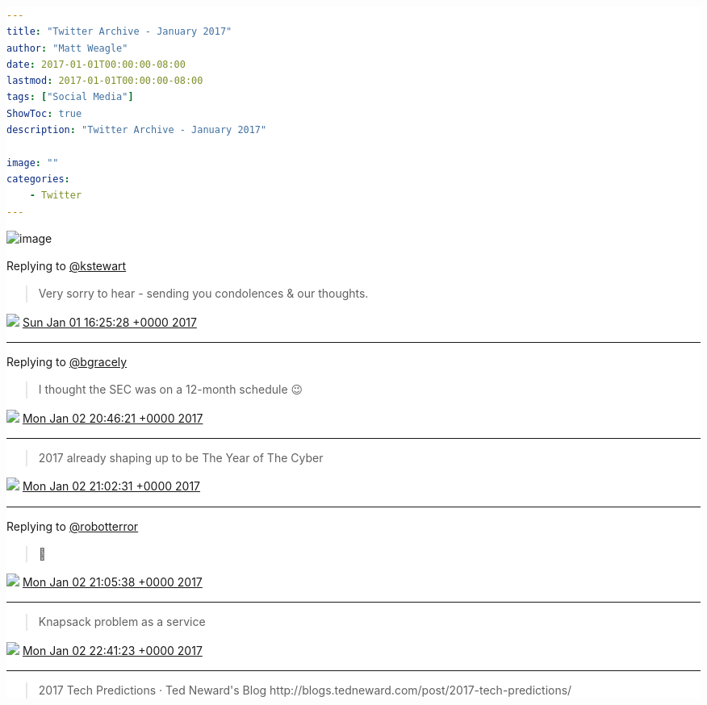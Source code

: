 ```yaml
---
title: "Twitter Archive - January 2017"
author: "Matt Weagle"
date: 2017-01-01T00:00:00-08:00
lastmod: 2017-01-01T00:00:00-08:00
tags: ["Social Media"]
ShowToc: true
description: "Twitter Archive - January 2017"

image: ""
categories: 
    - Twitter
---
```

![image](/sadtwitterbird3.jpg)

Replying to [@kstewart](https://twitter.com/kstewart/status/815589436943540225)

> Very sorry to hear \- sending you condolences &amp; our thoughts\.

<img src="./media/tweet.ico" width="12" /> [Sun Jan 01 16:25:28 +0000 2017](https://twitter.com/mweagle/status/815594800397197312)

----

Replying to [@bgracely](https://twitter.com/bgracely/status/816010533132443649)

> I thought the SEC was on a 12\-month schedule 😉

<img src="./media/tweet.ico" width="12" /> [Mon Jan 02 20:46:21 +0000 2017](https://twitter.com/mweagle/status/816022845213974529)

----

> 2017 already shaping up to be The Year of The Cyber

<img src="./media/tweet.ico" width="12" /> [Mon Jan 02 21:02:31 +0000 2017](https://twitter.com/mweagle/status/816026913349058560)

----

Replying to [@robotterror](https://twitter.com/RobotTaylor/status/816027075341467648)

> 👊

<img src="./media/tweet.ico" width="12" /> [Mon Jan 02 21:05:38 +0000 2017](https://twitter.com/mweagle/status/816027695456743424)

----

> Knapsack problem as a service

<img src="./media/tweet.ico" width="12" /> [Mon Jan 02 22:41:23 +0000 2017](https://twitter.com/mweagle/status/816051793788432384)

----

> 2017 Tech Predictions · Ted Neward's Blog http://blogs\.tedneward\.com/post/2017\-tech\-predictions/
